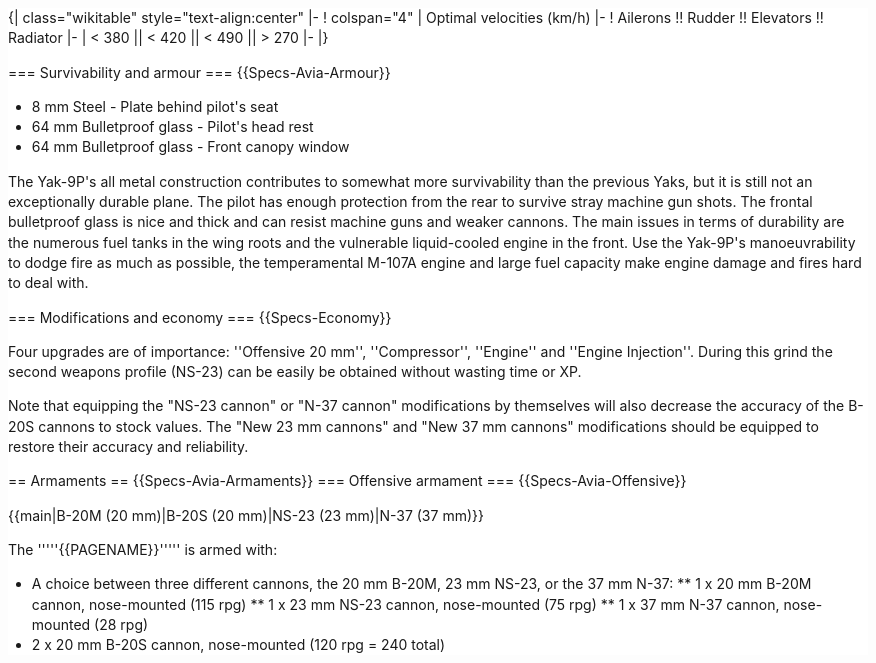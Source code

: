 {| class="wikitable" style="text-align:center"
|-
! colspan="4" | Optimal velocities (km/h)
|-
! Ailerons !! Rudder !! Elevators !! Radiator
|-
| < 380 || < 420 || < 490 || > 270
|-
|}

=== Survivability and armour ===
{{Specs-Avia-Armour}}



- 8 mm Steel - Plate behind pilot's seat
- 64 mm Bulletproof glass - Pilot's head rest
- 64 mm Bulletproof glass - Front canopy window

The Yak-9P's all metal construction contributes to somewhat more survivability than the previous Yaks, but it is still not an exceptionally durable plane. The pilot has enough protection from the rear to survive stray machine gun shots. The frontal bulletproof glass is nice and thick and can resist machine guns and weaker cannons. The main issues in terms of durability are the numerous fuel tanks in the wing roots and the vulnerable liquid-cooled engine in the front. Use the Yak-9P's manoeuvrability to dodge fire as much as possible, the temperamental M-107A engine and large fuel capacity make engine damage and fires hard to deal with.

=== Modifications and economy ===
{{Specs-Economy}}

Four upgrades are of importance: ''Offensive 20 mm'', ''Compressor'', ''Engine'' and ''Engine Injection''. During this grind the second weapons profile (NS-23) can be easily be obtained without wasting time or XP.

Note that equipping the "NS-23 cannon" or "N-37 cannon" modifications by themselves will also decrease the accuracy of the B-20S cannons to stock values. The "New 23 mm cannons" and "New 37 mm cannons" modifications should be equipped to restore their accuracy and reliability.

== Armaments ==
{{Specs-Avia-Armaments}}
=== Offensive armament ===
{{Specs-Avia-Offensive}}



{{main|B-20M (20 mm)|B-20S (20 mm)|NS-23 (23 mm)|N-37 (37 mm)}}

The '''''{{PAGENAME}}''''' is armed with:

- A choice between three different cannons, the 20 mm B-20M, 23 mm NS-23, or the 37 mm N-37:
  ** 1 x 20 mm B-20M cannon, nose-mounted (115 rpg)
  ** 1 x 23 mm NS-23 cannon, nose-mounted (75 rpg)
  \*\* 1 x 37 mm N-37 cannon, nose-mounted (28 rpg)
- 2 x 20 mm B-20S cannon, nose-mounted (120 rpg = 240 total)
